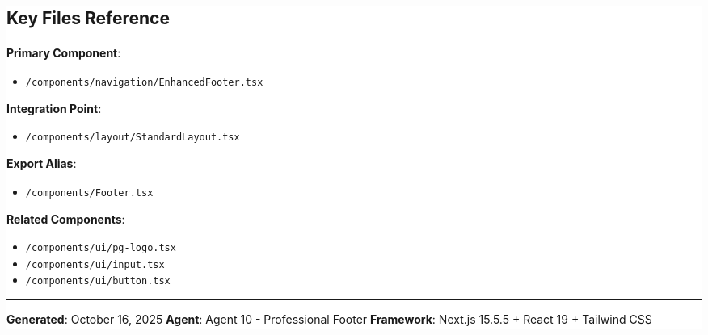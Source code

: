## Key Files Reference

**Primary Component**:
- `/components/navigation/EnhancedFooter.tsx`

**Integration Point**:
- `/components/layout/StandardLayout.tsx`

**Export Alias**:
- `/components/Footer.tsx`

**Related Components**:
- `/components/ui/pg-logo.tsx`
- `/components/ui/input.tsx`
- `/components/ui/button.tsx`

---

**Generated**: October 16, 2025
**Agent**: Agent 10 - Professional Footer
**Framework**: Next.js 15.5.5 + React 19 + Tailwind CSS

